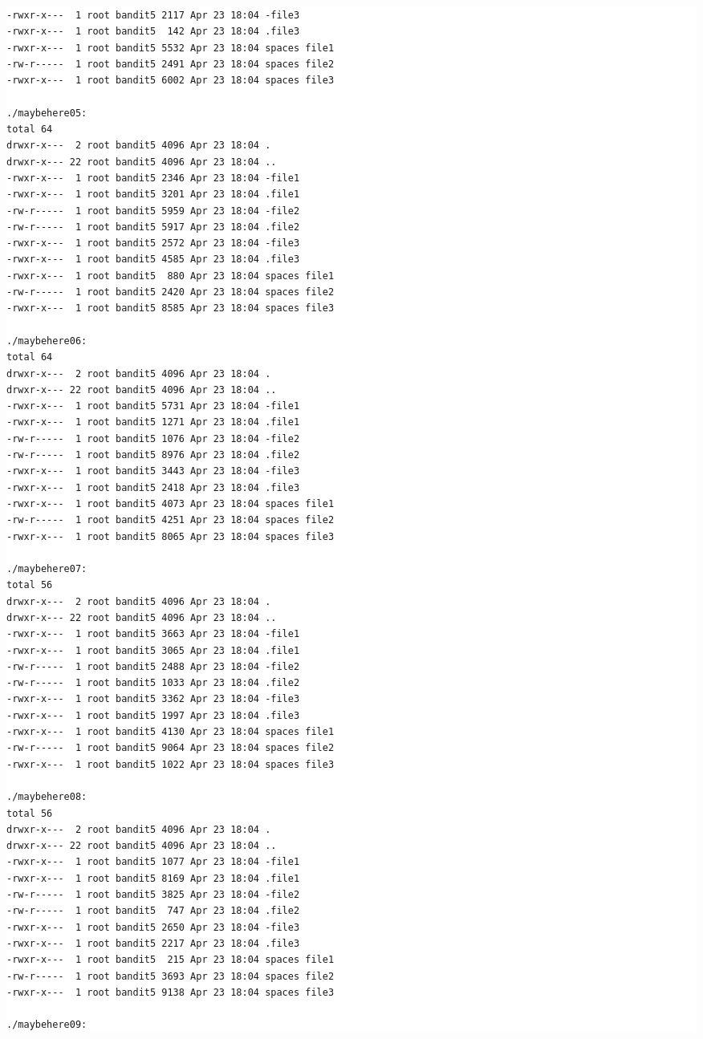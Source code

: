 ```console
-rwxr-x---  1 root bandit5 2117 Apr 23 18:04 -file3
-rwxr-x---  1 root bandit5  142 Apr 23 18:04 .file3
-rwxr-x---  1 root bandit5 5532 Apr 23 18:04 spaces file1
-rw-r-----  1 root bandit5 2491 Apr 23 18:04 spaces file2
-rwxr-x---  1 root bandit5 6002 Apr 23 18:04 spaces file3

./maybehere05:
total 64
drwxr-x---  2 root bandit5 4096 Apr 23 18:04 .
drwxr-x--- 22 root bandit5 4096 Apr 23 18:04 ..
-rwxr-x---  1 root bandit5 2346 Apr 23 18:04 -file1
-rwxr-x---  1 root bandit5 3201 Apr 23 18:04 .file1
-rw-r-----  1 root bandit5 5959 Apr 23 18:04 -file2
-rw-r-----  1 root bandit5 5917 Apr 23 18:04 .file2
-rwxr-x---  1 root bandit5 2572 Apr 23 18:04 -file3
-rwxr-x---  1 root bandit5 4585 Apr 23 18:04 .file3
-rwxr-x---  1 root bandit5  880 Apr 23 18:04 spaces file1
-rw-r-----  1 root bandit5 2420 Apr 23 18:04 spaces file2
-rwxr-x---  1 root bandit5 8585 Apr 23 18:04 spaces file3

./maybehere06:
total 64
drwxr-x---  2 root bandit5 4096 Apr 23 18:04 .
drwxr-x--- 22 root bandit5 4096 Apr 23 18:04 ..
-rwxr-x---  1 root bandit5 5731 Apr 23 18:04 -file1
-rwxr-x---  1 root bandit5 1271 Apr 23 18:04 .file1
-rw-r-----  1 root bandit5 1076 Apr 23 18:04 -file2
-rw-r-----  1 root bandit5 8976 Apr 23 18:04 .file2
-rwxr-x---  1 root bandit5 3443 Apr 23 18:04 -file3
-rwxr-x---  1 root bandit5 2418 Apr 23 18:04 .file3
-rwxr-x---  1 root bandit5 4073 Apr 23 18:04 spaces file1
-rw-r-----  1 root bandit5 4251 Apr 23 18:04 spaces file2
-rwxr-x---  1 root bandit5 8065 Apr 23 18:04 spaces file3

./maybehere07:
total 56
drwxr-x---  2 root bandit5 4096 Apr 23 18:04 .
drwxr-x--- 22 root bandit5 4096 Apr 23 18:04 ..
-rwxr-x---  1 root bandit5 3663 Apr 23 18:04 -file1
-rwxr-x---  1 root bandit5 3065 Apr 23 18:04 .file1
-rw-r-----  1 root bandit5 2488 Apr 23 18:04 -file2
-rw-r-----  1 root bandit5 1033 Apr 23 18:04 .file2
-rwxr-x---  1 root bandit5 3362 Apr 23 18:04 -file3
-rwxr-x---  1 root bandit5 1997 Apr 23 18:04 .file3
-rwxr-x---  1 root bandit5 4130 Apr 23 18:04 spaces file1
-rw-r-----  1 root bandit5 9064 Apr 23 18:04 spaces file2
-rwxr-x---  1 root bandit5 1022 Apr 23 18:04 spaces file3

./maybehere08:
total 56
drwxr-x---  2 root bandit5 4096 Apr 23 18:04 .
drwxr-x--- 22 root bandit5 4096 Apr 23 18:04 ..
-rwxr-x---  1 root bandit5 1077 Apr 23 18:04 -file1
-rwxr-x---  1 root bandit5 8169 Apr 23 18:04 .file1
-rw-r-----  1 root bandit5 3825 Apr 23 18:04 -file2
-rw-r-----  1 root bandit5  747 Apr 23 18:04 .file2
-rwxr-x---  1 root bandit5 2650 Apr 23 18:04 -file3
-rwxr-x---  1 root bandit5 2217 Apr 23 18:04 .file3
-rwxr-x---  1 root bandit5  215 Apr 23 18:04 spaces file1
-rw-r-----  1 root bandit5 3693 Apr 23 18:04 spaces file2
-rwxr-x---  1 root bandit5 9138 Apr 23 18:04 spaces file3

./maybehere09:
```